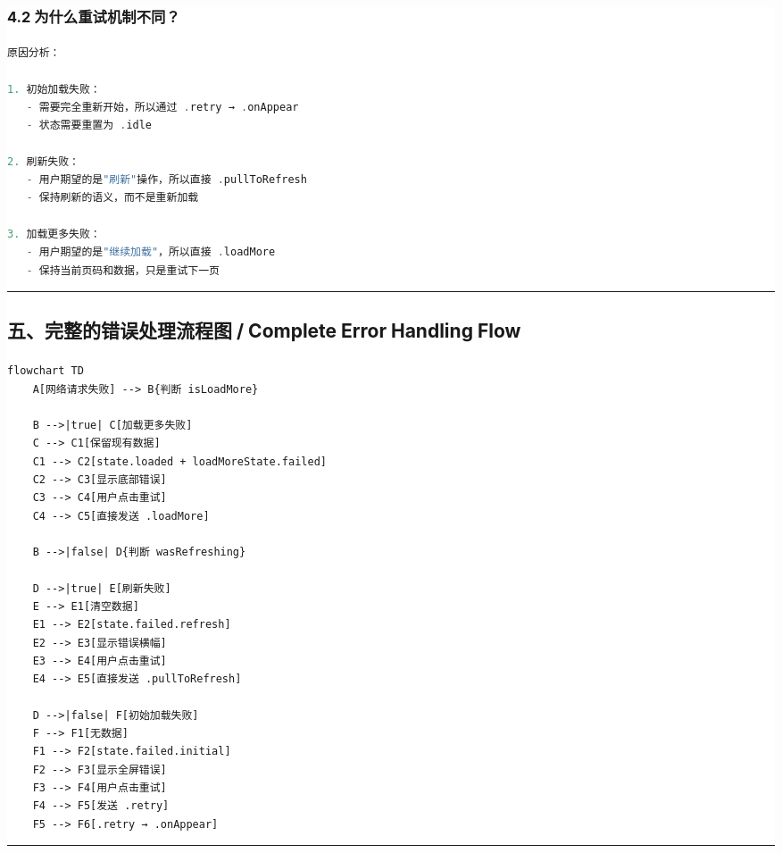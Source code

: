 ### 4.2 为什么重试机制不同？

```swift
原因分析：

1. 初始加载失败：
   - 需要完全重新开始，所以通过 .retry → .onAppear
   - 状态需要重置为 .idle

2. 刷新失败：
   - 用户期望的是"刷新"操作，所以直接 .pullToRefresh
   - 保持刷新的语义，而不是重新加载

3. 加载更多失败：
   - 用户期望的是"继续加载"，所以直接 .loadMore
   - 保持当前页码和数据，只是重试下一页
```

---

## 五、完整的错误处理流程图 / Complete Error Handling Flow

```mermaid
flowchart TD
    A[网络请求失败] --> B{判断 isLoadMore}
    
    B -->|true| C[加载更多失败]
    C --> C1[保留现有数据]
    C1 --> C2[state.loaded + loadMoreState.failed]
    C2 --> C3[显示底部错误]
    C3 --> C4[用户点击重试]
    C4 --> C5[直接发送 .loadMore]
    
    B -->|false| D{判断 wasRefreshing}
    
    D -->|true| E[刷新失败]
    E --> E1[清空数据]
    E1 --> E2[state.failed.refresh]
    E2 --> E3[显示错误横幅]
    E3 --> E4[用户点击重试]
    E4 --> E5[直接发送 .pullToRefresh]
    
    D -->|false| F[初始加载失败]
    F --> F1[无数据]
    F1 --> F2[state.failed.initial]
    F2 --> F3[显示全屏错误]
    F3 --> F4[用户点击重试]
    F4 --> F5[发送 .retry]
    F5 --> F6[.retry → .onAppear]
```

---

